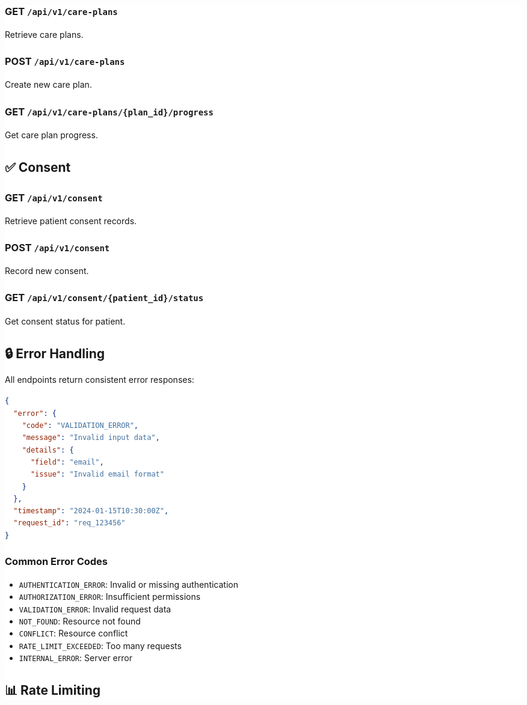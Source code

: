 ### GET `/api/v1/care-plans`
Retrieve care plans.

### POST `/api/v1/care-plans`
Create new care plan.

### GET `/api/v1/care-plans/{plan_id}/progress`
Get care plan progress.

## ✅ Consent

### GET `/api/v1/consent`
Retrieve patient consent records.

### POST `/api/v1/consent`
Record new consent.

### GET `/api/v1/consent/{patient_id}/status`
Get consent status for patient.

## 🔒 Error Handling

All endpoints return consistent error responses:

```json
{
  "error": {
    "code": "VALIDATION_ERROR",
    "message": "Invalid input data",
    "details": {
      "field": "email",
      "issue": "Invalid email format"
    }
  },
  "timestamp": "2024-01-15T10:30:00Z",
  "request_id": "req_123456"
}
```

### Common Error Codes

- `AUTHENTICATION_ERROR`: Invalid or missing authentication
- `AUTHORIZATION_ERROR`: Insufficient permissions
- `VALIDATION_ERROR`: Invalid request data
- `NOT_FOUND`: Resource not found
- `CONFLICT`: Resource conflict
- `RATE_LIMIT_EXCEEDED`: Too many requests
- `INTERNAL_ERROR`: Server error

## 📊 Rate Limiting
